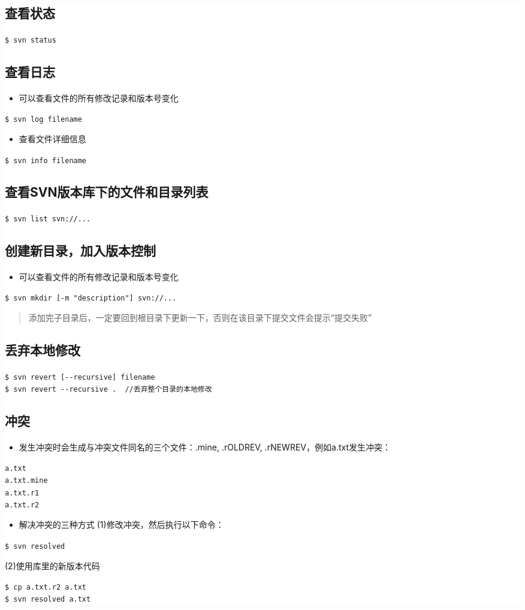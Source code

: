 ## 查看状态
```
$ svn status
```

## 查看日志
* 可以查看文件的所有修改记录和版本号变化
```
$ svn log filename
```

* 查看文件详细信息
```
$ svn info filename
```

## 查看SVN版本库下的文件和目录列表
```
$ svn list svn://...
```

## 创建新目录，加入版本控制
* 可以查看文件的所有修改记录和版本号变化
```
$ svn mkdir [-m "description"] svn://...
```

> 添加完子目录后，一定要回到根目录下更新一下，否则在该目录下提交文件会提示“提交失败”

## 丢弃本地修改
```
$ svn revert [--recursive] filename
$ svn revert --recursive .  //丢弃整个目录的本地修改
```

## 冲突
* 发生冲突时会生成与冲突文件同名的三个文件：.mine, .rOLDREV, .rNEWREV，例如a.txt发生冲突：
```
a.txt
a.txt.mine
a.txt.r1
a.txt.r2
```

* 解决冲突的三种方式
(1)修改冲突，然后执行以下命令：
```
$ svn resolved 
```

(2)使用库里的新版本代码
```
$ cp a.txt.r2 a.txt
$ svn resolved a.txt
```
